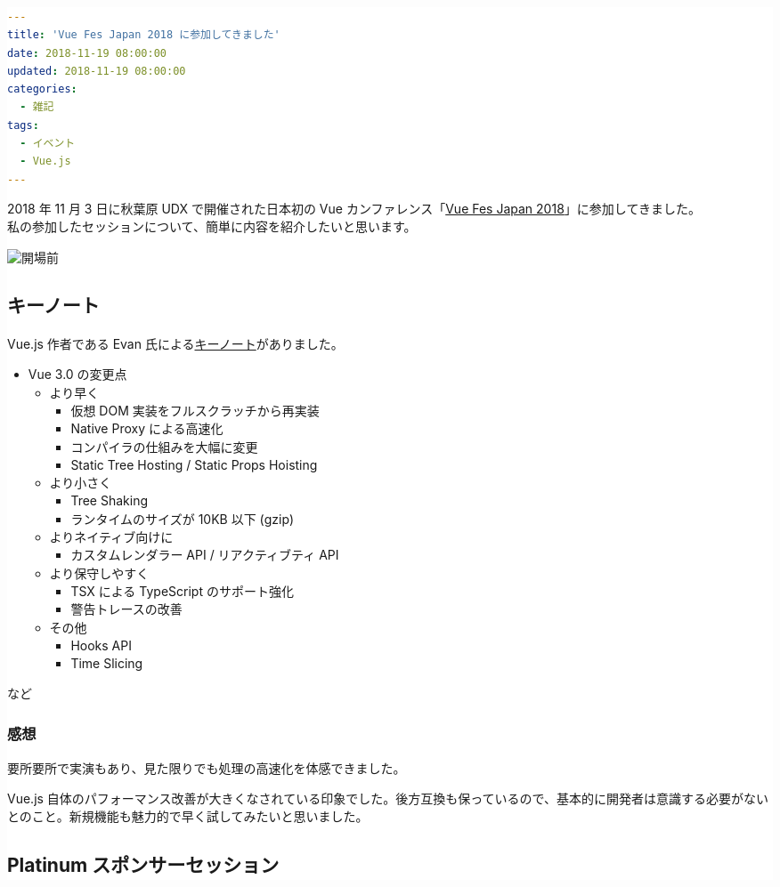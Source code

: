 ```yaml
---
title: 'Vue Fes Japan 2018 に参加してきました'
date: 2018-11-19 08:00:00
updated: 2018-11-19 08:00:00
categories:
  - 雑記
tags:
  - イベント
  - Vue.js
---
```


2018 年 11 月 3 日に秋葉原 UDX で開催された日本初の Vue カンファレンス「[Vue Fes Japan 2018](https://vuefes.jp/)」に参加してきました。  
私の参加したセッションについて、簡単に内容を紹介したいと思います。

![開場前](https://user-images.githubusercontent.com/33714646/81382865-0a061680-914a-11ea-8626-dcdcef532389.png)



## キーノート

Vue.js 作者である Evan 氏による[キーノート](https://docs.google.com/presentation/d/1pbNnBhkc-CwfzSw4sW9Ai7A7uAxLuNwOd4Gd5PMjrSQ/edit?usp=sharing)がありました。

- Vue 3.0 の変更点
  - より早く
    - 仮想 DOM 実装をフルスクラッチから再実装
    - Native Proxy による高速化
    - コンパイラの仕組みを大幅に変更
    - Static Tree Hosting / Static Props Hoisting
  - より小さく
    - Tree Shaking
    - ランタイムのサイズが 10KB 以下 (gzip)
  - よりネイティブ向けに
    - カスタムレンダラー API / リアクティブティ API
  - より保守しやすく
    - TSX による TypeScript のサポート強化
    - 警告トレースの改善
  - その他
    - Hooks API
    - Time Slicing

など

### 感想

要所要所で実演もあり、見た限りでも処理の高速化を体感できました。

Vue.js 自体のパフォーマンス改善が大きくなされている印象でした。後方互換も保っているので、基本的に開発者は意識する必要がないとのこと。新規機能も魅力的で早く試してみたいと思いました。

## Platinum スポンサーセッション
